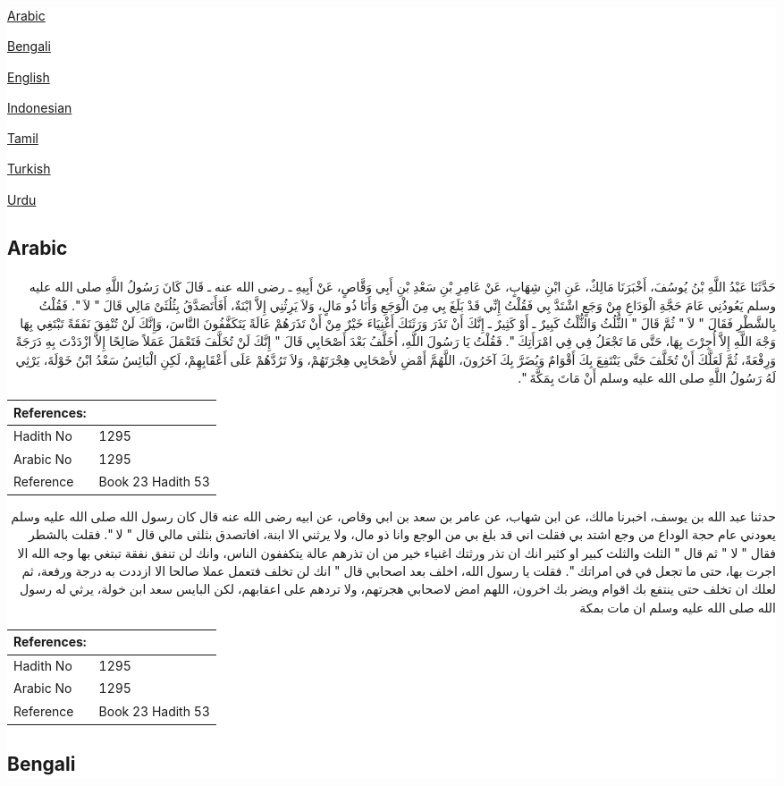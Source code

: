 [Arabic](#arabic)

[Bengali](#bengali)

[English](#english)

[Indonesian](#indonesian)

[Tamil](#tamil)

[Turkish](#turkish)

[Urdu](#urdu)

## Arabic


<div dir="rtl" lang="ar" style={{fontSize:'larger',backgroundColor:'#f8f9fa',padding:20}}>
حَدَّثَنَا عَبْدُ اللَّهِ بْنُ يُوسُفَ، أَخْبَرَنَا مَالِكٌ، عَنِ ابْنِ شِهَابٍ، عَنْ عَامِرِ بْنِ سَعْدِ بْنِ أَبِي وَقَّاصٍ، عَنْ أَبِيهِ ـ رضى الله عنه ـ قَالَ كَانَ رَسُولُ اللَّهِ صلى الله عليه وسلم يَعُودُنِي عَامَ حَجَّةِ الْوَدَاعِ مِنْ وَجَعٍ اشْتَدَّ بِي فَقُلْتُ إِنِّي قَدْ بَلَغَ بِي مِنَ الْوَجَعِ وَأَنَا ذُو مَالٍ، وَلاَ يَرِثُنِي إِلاَّ ابْنَةٌ، أَفَأَتَصَدَّقُ بِثُلُثَىْ مَالِي قَالَ ‏"‏ لاَ ‏"‏‏.‏ فَقُلْتُ بِالشَّطْرِ فَقَالَ ‏"‏ لاَ ‏"‏ ثُمَّ قَالَ ‏"‏ الثُّلُثُ وَالثُّلْثُ كَبِيرٌ ـ أَوْ كَثِيرٌ ـ إِنَّكَ أَنْ تَذَرَ وَرَثَتَكَ أَغْنِيَاءَ خَيْرٌ مِنْ أَنْ تَذَرَهُمْ عَالَةً يَتَكَفَّفُونَ النَّاسَ، وَإِنَّكَ لَنْ تُنْفِقَ نَفَقَةً تَبْتَغِي بِهَا وَجْهَ اللَّهِ إِلاَّ أُجِرْتَ بِهَا، حَتَّى مَا تَجْعَلُ فِي فِي امْرَأَتِكَ ‏"‏‏.‏ فَقُلْتُ يَا رَسُولَ اللَّهِ، أُخَلَّفُ بَعْدَ أَصْحَابِي قَالَ ‏"‏ إِنَّكَ لَنْ تُخَلَّفَ فَتَعْمَلَ عَمَلاً صَالِحًا إِلاَّ ازْدَدْتَ بِهِ دَرَجَةً وَرِفْعَةً، ثُمَّ لَعَلَّكَ أَنْ تُخَلَّفَ حَتَّى يَنْتَفِعَ بِكَ أَقْوَامٌ وَيُضَرَّ بِكَ آخَرُونَ، اللَّهُمَّ أَمْضِ لأَصْحَابِي هِجْرَتَهُمْ، وَلاَ تَرُدَّهُمْ عَلَى أَعْقَابِهِمْ، لَكِنِ الْبَائِسُ سَعْدُ ابْنُ خَوْلَةَ، يَرْثِي لَهُ رَسُولُ اللَّهِ صلى الله عليه وسلم أَنْ مَاتَ بِمَكَّةَ ‏"‏‏.‏
</div>
<div style={{backgroundColor:'#f8f9fa',padding:20, marginBottom: 10}}><table> <thead> <tr> <th>References:</th> <th></th> </tr> </thead> <tbody><tr><td>Hadith No</td><td>1295</td></tr><tr><td>Arabic No</td><td>1295</td></tr><tr><td>Reference</td><td>Book 23 Hadith 53</td></tr></tbody></table></div>


<div dir="rtl" lang="ar" style={{fontSize:'larger',backgroundColor:'#f8f9fa',padding:20}}>
حدثنا عبد الله بن يوسف، اخبرنا مالك، عن ابن شهاب، عن عامر بن سعد بن ابي وقاص، عن ابيه رضى الله عنه قال كان رسول الله صلى الله عليه وسلم يعودني عام حجة الوداع من وجع اشتد بي فقلت اني قد بلغ بي من الوجع وانا ذو مال، ولا يرثني الا ابنة، افاتصدق بثلثى مالي قال " لا ". فقلت بالشطر فقال " لا " ثم قال " الثلث والثلث كبير او كثير انك ان تذر ورثتك اغنياء خير من ان تذرهم عالة يتكففون الناس، وانك لن تنفق نفقة تبتغي بها وجه الله الا اجرت بها، حتى ما تجعل في في امراتك ". فقلت يا رسول الله، اخلف بعد اصحابي قال " انك لن تخلف فتعمل عملا صالحا الا ازددت به درجة ورفعة، ثم لعلك ان تخلف حتى ينتفع بك اقوام ويضر بك اخرون، اللهم امض لاصحابي هجرتهم، ولا تردهم على اعقابهم، لكن البايس سعد ابن خولة، يرثي له رسول الله صلى الله عليه وسلم ان مات بمكة
</div>
<div style={{backgroundColor:'#f8f9fa',padding:20, marginBottom: 10}}><table> <thead> <tr> <th>References:</th> <th></th> </tr> </thead> <tbody><tr><td>Hadith No</td><td>1295</td></tr><tr><td>Arabic No</td><td>1295</td></tr><tr><td>Reference</td><td>Book 23 Hadith 53</td></tr></tbody></table></div>

## Bengali


<div dir="ltr" lang="bn" style={{fontSize:'larger',backgroundColor:'#f8f9fa',padding:20}}>